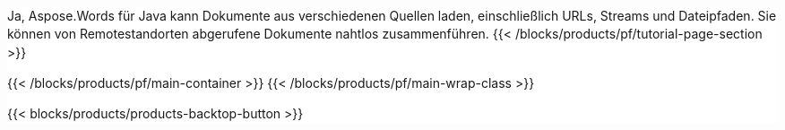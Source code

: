 Ja, Aspose.Words für Java kann Dokumente aus verschiedenen Quellen laden, einschließlich URLs, Streams und Dateipfaden. Sie können von Remotestandorten abgerufene Dokumente nahtlos zusammenführen.
{{< /blocks/products/pf/tutorial-page-section >}}

{{< /blocks/products/pf/main-container >}}
{{< /blocks/products/pf/main-wrap-class >}}

{{< blocks/products/products-backtop-button >}}
